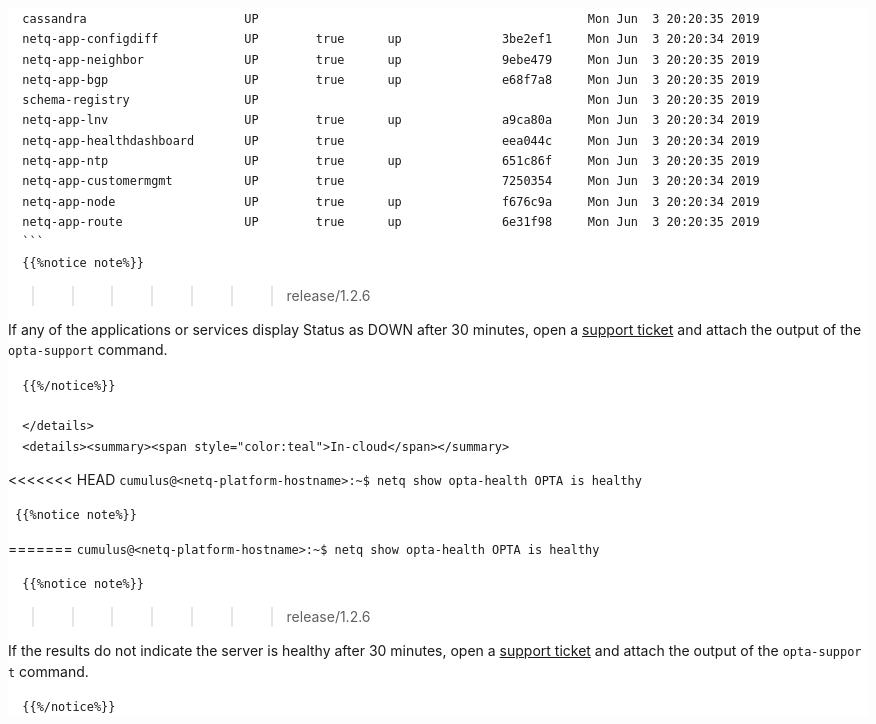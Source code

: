       cassandra                      UP                                              Mon Jun  3 20:20:35 2019
      netq-app-configdiff            UP        true      up              3be2ef1     Mon Jun  3 20:20:34 2019
      netq-app-neighbor              UP        true      up              9ebe479     Mon Jun  3 20:20:35 2019
      netq-app-bgp                   UP        true      up              e68f7a8     Mon Jun  3 20:20:35 2019
      schema-registry                UP                                              Mon Jun  3 20:20:35 2019
      netq-app-lnv                   UP        true      up              a9ca80a     Mon Jun  3 20:20:34 2019
      netq-app-healthdashboard       UP        true                      eea044c     Mon Jun  3 20:20:34 2019
      netq-app-ntp                   UP        true      up              651c86f     Mon Jun  3 20:20:35 2019
      netq-app-customermgmt          UP        true                      7250354     Mon Jun  3 20:20:34 2019
      netq-app-node                  UP        true      up              f676c9a     Mon Jun  3 20:20:34 2019
      netq-app-route                 UP        true      up              6e31f98     Mon Jun  3 20:20:35 2019
      ```
      {{%notice note%}}
>>>>>>> release/1.2.6

If any of the applications or services display Status as DOWN after 30 minutes, open a [support ticket](https://cumulusnetworks.com/support/file-a-ticket/) and  attach the output of the `opta-support` command.

      {{%/notice%}}

      </details>
      <details><summary><span style="color:teal">In-cloud</span></summary>

<<<<<<< HEAD
     ```
     cumulus@<netq-platform-hostname>:~$ netq show opta-health
     OPTA is healthy
     ```         

     {{%notice note%}}
=======
      ```
      cumulus@<netq-platform-hostname>:~$ netq show opta-health
      OPTA is healthy
      ```         

      {{%notice note%}}
>>>>>>> release/1.2.6

If the results do not indicate the server is healthy after 30 minutes, open a [support ticket](https://cumulusnetworks.com/support/file-a-ticket/) and attach the output of the `opta-support` command.

      {{%/notice%}}
